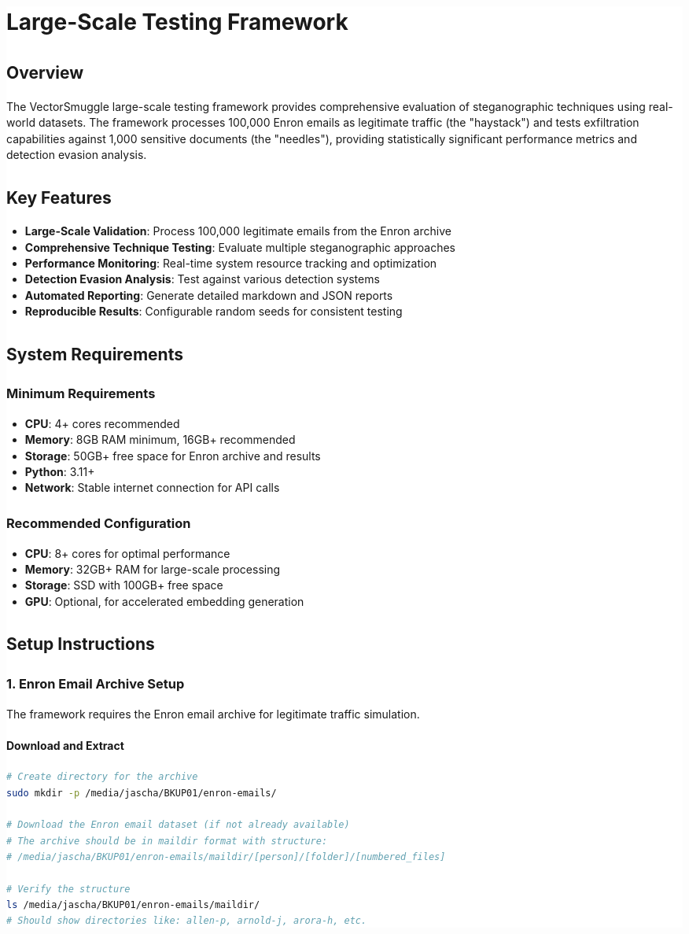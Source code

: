 # Large-Scale Testing Framework

## Overview

The VectorSmuggle large-scale testing framework provides comprehensive evaluation of steganographic techniques using real-world datasets. The framework processes 100,000 Enron emails as legitimate traffic (the "haystack") and tests exfiltration capabilities against 1,000 sensitive documents (the "needles"), providing statistically significant performance metrics and detection evasion analysis.

## Key Features

- **Large-Scale Validation**: Process 100,000 legitimate emails from the Enron archive
- **Comprehensive Technique Testing**: Evaluate multiple steganographic approaches
- **Performance Monitoring**: Real-time system resource tracking and optimization
- **Detection Evasion Analysis**: Test against various detection systems
- **Automated Reporting**: Generate detailed markdown and JSON reports
- **Reproducible Results**: Configurable random seeds for consistent testing

## System Requirements

### Minimum Requirements
- **CPU**: 4+ cores recommended
- **Memory**: 8GB RAM minimum, 16GB+ recommended
- **Storage**: 50GB+ free space for Enron archive and results
- **Python**: 3.11+
- **Network**: Stable internet connection for API calls

### Recommended Configuration
- **CPU**: 8+ cores for optimal performance
- **Memory**: 32GB+ RAM for large-scale processing
- **Storage**: SSD with 100GB+ free space
- **GPU**: Optional, for accelerated embedding generation

## Setup Instructions

### 1. Enron Email Archive Setup

The framework requires the Enron email archive for legitimate traffic simulation.

#### Download and Extract
```bash
# Create directory for the archive
sudo mkdir -p /media/jascha/BKUP01/enron-emails/

# Download the Enron email dataset (if not already available)
# The archive should be in maildir format with structure:
# /media/jascha/BKUP01/enron-emails/maildir/[person]/[folder]/[numbered_files]

# Verify the structure
ls /media/jascha/BKUP01/enron-emails/maildir/
# Should show directories like: allen-p, arnold-j, arora-h, etc.
```
